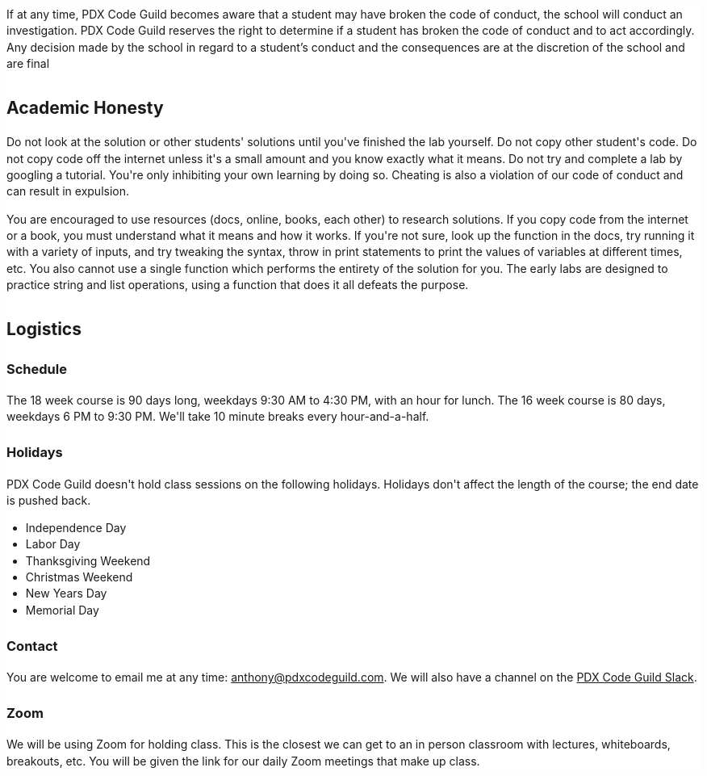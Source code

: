 If at any time, PDX Code Guild becomes aware that a student may have broken the code of
conduct, the school will conduct an investigation. PDX Code Guild reserves the right to determine if a
student has broken the code of conduct and to act accordingly. Any decision made by the school in
regard to a student’s conduct and the consequences are at the discretion of the school and are final

## Academic Honesty

Do not look at the solution or other students' solutions until you've finished the lab yourself. Do not copy other student's code. Do not copy code off the internet unless it's a small amount and you know exactly what it means. Do not try and complete a lab by googling a tutorial. You're only inhibiting your own learning by doing so. Cheating is also a violation of our code of conduct and can result in expulsion.

You are encouraged to use resources (docs, online, books, each other) to research solutions. If you copy code from the internet or a book, you must understand what it means and how it works. If you're not sure, look up the function in the docs, try running it with a variety of inputs, and try tweaking the syntax, throw in print statements to print the values of variables at different times, etc. You also cannot use a single function which performs the entirety of the solution for you. The early labs are designed to practice string and list operations, using a function that does it all defeats the purpose.

## Logistics

### Schedule

The 18 week course is 90 days long, weekdays 9:30 AM to 4:30 PM, with an hour for lunch. The 16 week course is 80 days, weekdays 6 PM to 9:30 PM. We'll take 10 minute breaks every hour-and-a-half.

### Holidays

PDX Code Guild doesn't hold class sessions on the following holidays. Holidays don't affect the length of the course; the end date is pushed back.

* Independence Day
* Labor Day
* Thanksgiving Weekend
* Christmas Weekend
* New Years Day
* Memorial Day

### Contact

You are welcome to email me at any time: [anthony@pdxcodeguild.com](mailto:anthony@pdxcodeguild.com). We will also have a channel on the [PDX Code Guild Slack](https://portlandcodeguild.slack.com/).

### Zoom

We will be using Zoom for holding class. This is the closest we can get to an in person classroom with lectures, whiteboards, breakouts, etc. You will be given the link for our daily Zoom meetings that make up class.
